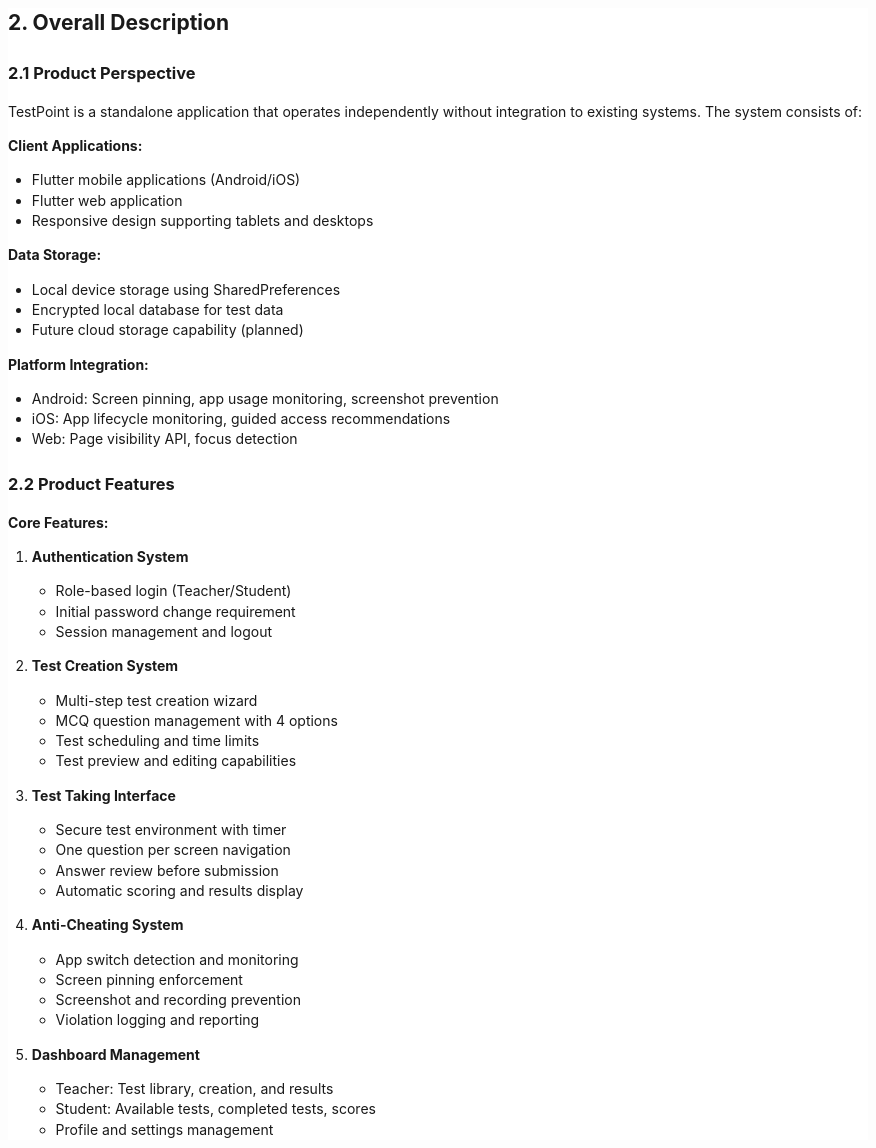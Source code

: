 
## 2. Overall Description

### 2.1 Product Perspective

TestPoint is a standalone application that operates independently without integration to existing systems. The system consists of:

**Client Applications:**
- Flutter mobile applications (Android/iOS)
- Flutter web application
- Responsive design supporting tablets and desktops

**Data Storage:**
- Local device storage using SharedPreferences
- Encrypted local database for test data
- Future cloud storage capability (planned)

**Platform Integration:**
- Android: Screen pinning, app usage monitoring, screenshot prevention
- iOS: App lifecycle monitoring, guided access recommendations
- Web: Page visibility API, focus detection

### 2.2 Product Features

**Core Features:**
1. **Authentication System**
   - Role-based login (Teacher/Student)
   - Initial password change requirement
   - Session management and logout

2. **Test Creation System**
   - Multi-step test creation wizard
   - MCQ question management with 4 options
   - Test scheduling and time limits
   - Test preview and editing capabilities

3. **Test Taking Interface**
   - Secure test environment with timer
   - One question per screen navigation
   - Answer review before submission
   - Automatic scoring and results display

4. **Anti-Cheating System**
   - App switch detection and monitoring
   - Screen pinning enforcement
   - Screenshot and recording prevention
   - Violation logging and reporting

5. **Dashboard Management**
   - Teacher: Test library, creation, and results
   - Student: Available tests, completed tests, scores
   - Profile and settings management
